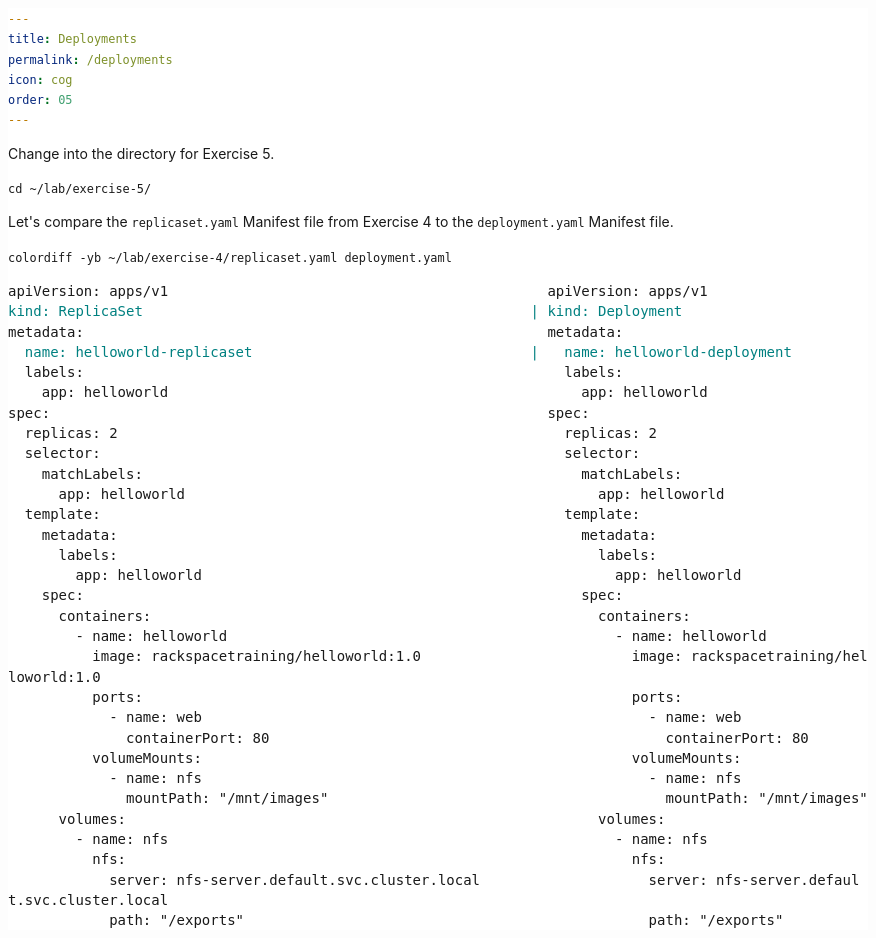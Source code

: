 ```yaml
---
title: Deployments
permalink: /deployments
icon: cog
order: 05
---
```


Change into the directory for Exercise 5.

```
cd ~/lab/exercise-5/
```

Let's compare the `replicaset.yaml` Manifest file from Exercise 4 to the `deployment.yaml` Manifest file.

```
colordiff -yb ~/lab/exercise-4/replicaset.yaml deployment.yaml
```

<pre>
apiVersion: apps/v1                                             apiVersion: apps/v1
<span style="color:teal;">kind: ReplicaSet                                              | kind: Deployment</span>
metadata:                                                       metadata:
<span style="color:teal;">  name: helloworld-replicaset                                 |   name: helloworld-deployment</span>
  labels:                                                         labels:
    app: helloworld                                                 app: helloworld
spec:                                                           spec:
  replicas: 2                                                     replicas: 2
  selector:                                                       selector:
    matchLabels:                                                    matchLabels:
      app: helloworld                                                 app: helloworld
  template:                                                       template:
    metadata:                                                       metadata:
      labels:                                                         labels:
        app: helloworld                                                 app: helloworld
    spec:                                                           spec:
      containers:                                                     containers:
        - name: helloworld                                              - name: helloworld
          image: rackspacetraining/helloworld:1.0                         image: rackspacetraining/helloworld:1.0
          ports:                                                          ports:
            - name: web                                                     - name: web
              containerPort: 80                                               containerPort: 80
          volumeMounts:                                                   volumeMounts:
            - name: nfs                                                     - name: nfs
              mountPath: &quot;/mnt/images&quot;                                        mountPath: &quot;/mnt/images&quot;
      volumes:                                                        volumes:
        - name: nfs                                                     - name: nfs
          nfs:                                                            nfs:
            server: nfs-server.default.svc.cluster.local                    server: nfs-server.default.svc.cluster.local
            path: &quot;/exports&quot;                                                path: &quot;/exports&quot;
</pre>
